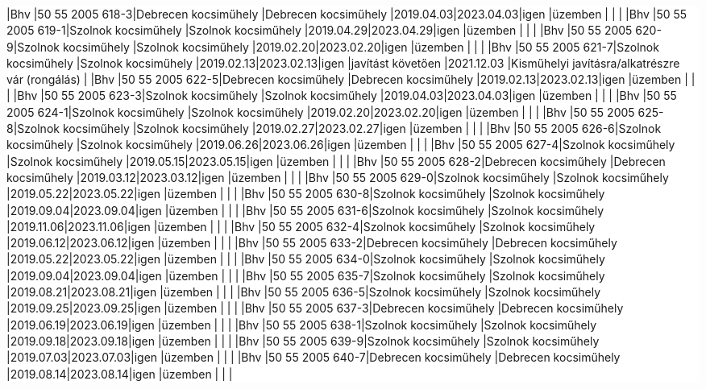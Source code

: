 |Bhv       |50 55 2005 618-3|Debrecen kocsiműhely                 |Debrecen kocsiműhely              |2019.04.03|2023.04.03|igen               |üzemben            |                    |                                                                    |
|Bhv       |50 55 2005 619-1|Szolnok kocsiműhely                  |Szolnok kocsiműhely               |2019.04.29|2023.04.29|igen               |üzemben            |                    |                                                                    |
|Bhv       |50 55 2005 620-9|Szolnok kocsiműhely                  |Szolnok kocsiműhely               |2019.02.20|2023.02.20|igen               |üzemben            |                    |                                                                    |
|Bhv       |50 55 2005 621-7|Szolnok kocsiműhely                  |Szolnok kocsiműhely               |2019.02.13|2023.02.13|igen               |javítást követően  |2021.12.03          |Kisműhelyi javításra/alkatrészre vár (rongálás)                     |
|Bhv       |50 55 2005 622-5|Debrecen kocsiműhely                 |Debrecen kocsiműhely              |2019.02.13|2023.02.13|igen               |üzemben            |                    |                                                                    |
|Bhv       |50 55 2005 623-3|Szolnok kocsiműhely                  |Szolnok kocsiműhely               |2019.04.03|2023.04.03|igen               |üzemben            |                    |                                                                    |
|Bhv       |50 55 2005 624-1|Szolnok kocsiműhely                  |Szolnok kocsiműhely               |2019.02.20|2023.02.20|igen               |üzemben            |                    |                                                                    |
|Bhv       |50 55 2005 625-8|Szolnok kocsiműhely                  |Szolnok kocsiműhely               |2019.02.27|2023.02.27|igen               |üzemben            |                    |                                                                    |
|Bhv       |50 55 2005 626-6|Szolnok kocsiműhely                  |Szolnok kocsiműhely               |2019.06.26|2023.06.26|igen               |üzemben            |                    |                                                                    |
|Bhv       |50 55 2005 627-4|Szolnok kocsiműhely                  |Szolnok kocsiműhely               |2019.05.15|2023.05.15|igen               |üzemben            |                    |                                                                    |
|Bhv       |50 55 2005 628-2|Debrecen kocsiműhely                 |Debrecen kocsiműhely              |2019.03.12|2023.03.12|igen               |üzemben            |                    |                                                                    |
|Bhv       |50 55 2005 629-0|Szolnok kocsiműhely                  |Szolnok kocsiműhely               |2019.05.22|2023.05.22|igen               |üzemben            |                    |                                                                    |
|Bhv       |50 55 2005 630-8|Szolnok kocsiműhely                  |Szolnok kocsiműhely               |2019.09.04|2023.09.04|igen               |üzemben            |                    |                                                                    |
|Bhv       |50 55 2005 631-6|Szolnok kocsiműhely                  |Szolnok kocsiműhely               |2019.11.06|2023.11.06|igen               |üzemben            |                    |                                                                    |
|Bhv       |50 55 2005 632-4|Szolnok kocsiműhely                  |Szolnok kocsiműhely               |2019.06.12|2023.06.12|igen               |üzemben            |                    |                                                                    |
|Bhv       |50 55 2005 633-2|Debrecen kocsiműhely                 |Debrecen kocsiműhely              |2019.05.22|2023.05.22|igen               |üzemben            |                    |                                                                    |
|Bhv       |50 55 2005 634-0|Szolnok kocsiműhely                  |Szolnok kocsiműhely               |2019.09.04|2023.09.04|igen               |üzemben            |                    |                                                                    |
|Bhv       |50 55 2005 635-7|Szolnok kocsiműhely                  |Szolnok kocsiműhely               |2019.08.21|2023.08.21|igen               |üzemben            |                    |                                                                    |
|Bhv       |50 55 2005 636-5|Szolnok kocsiműhely                  |Szolnok kocsiműhely               |2019.09.25|2023.09.25|igen               |üzemben            |                    |                                                                    |
|Bhv       |50 55 2005 637-3|Debrecen kocsiműhely                 |Debrecen kocsiműhely              |2019.06.19|2023.06.19|igen               |üzemben            |                    |                                                                    |
|Bhv       |50 55 2005 638-1|Szolnok kocsiműhely                  |Szolnok kocsiműhely               |2019.09.18|2023.09.18|igen               |üzemben            |                    |                                                                    |
|Bhv       |50 55 2005 639-9|Szolnok kocsiműhely                  |Szolnok kocsiműhely               |2019.07.03|2023.07.03|igen               |üzemben            |                    |                                                                    |
|Bhv       |50 55 2005 640-7|Debrecen kocsiműhely                 |Debrecen kocsiműhely              |2019.08.14|2023.08.14|igen               |üzemben            |                    |                                                                    |